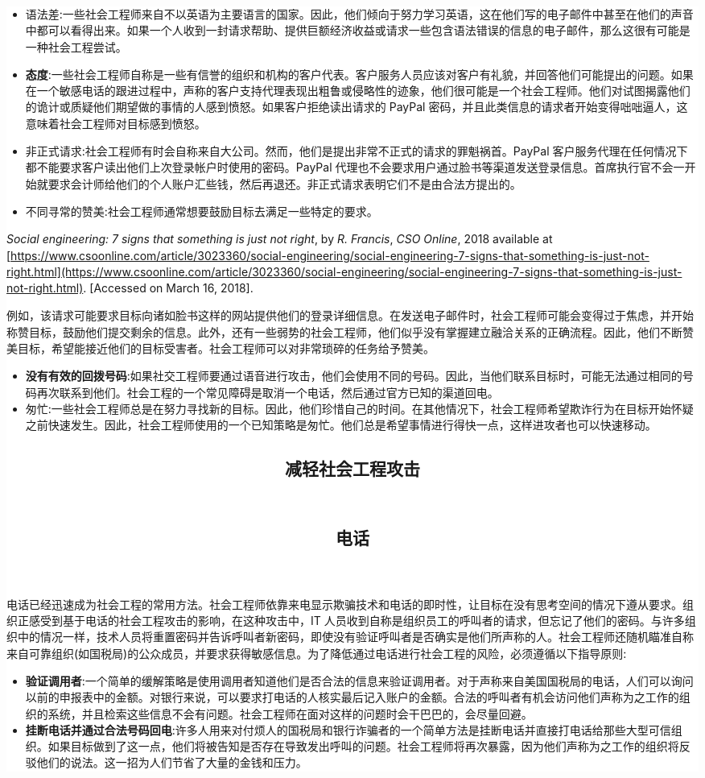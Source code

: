 *   语法差:一些社会工程师来自不以英语为主要语言的国家。因此，他们倾向于努力学习英语，这在他们写的电子邮件中甚至在他们的声音中都可以看得出来。如果一个人收到一封请求帮助、提供巨额经济收益或请求一些包含语法错误的信息的电子邮件，那么这很有可能是一种社会工程尝试。
*   **态度**:一些社会工程师自称是一些有信誉的组织和机构的客户代表。客户服务人员应该对客户有礼貌，并回答他们可能提出的问题。如果在一个敏感电话的跟进过程中，声称的客户支持代理表现出粗鲁或侵略性的迹象，他们很可能是一个社会工程师。他们对试图揭露他们的诡计或质疑他们期望做的事情的人感到愤怒。如果客户拒绝读出请求的 PayPal 密码，并且此类信息的请求者开始变得咄咄逼人，这意味着社会工程师对目标感到愤怒。

*   非正式请求:社会工程师有时会自称来自大公司。然而，他们是提出非常不正式的请求的罪魁祸首。PayPal 客户服务代理在任何情况下都不能要求客户读出他们上次登录帐户时使用的密码。PayPal 代理也不会要求用户通过脸书等渠道发送登录信息。首席执行官不会一开始就要求会计师给他们的个人账户汇些钱，然后再退还。非正式请求表明它们不是由合法方提出的。
*   不同寻常的赞美:社会工程师通常想要鼓励目标去满足一些特定的要求。

*Social engineering: 7 signs that something is just not right*, by *R. Francis*, *CSO Online*, 2018 available at [https://www.csoonline.com/article/3023360/social-engineering/social-engineering-7-signs-that-something-is-just-not-right.html](https://www.csoonline.com/article/3023360/social-engineering/social-engineering-7-signs-that-something-is-just-not-right.html). [Accessed on March 16, 2018].

例如，该请求可能要求目标向诸如脸书这样的网站提供他们的登录详细信息。在发送电子邮件时，社会工程师可能会变得过于焦虑，并开始称赞目标，鼓励他们提交剩余的信息。此外，还有一些弱势的社会工程师，他们似乎没有掌握建立融洽关系的正确流程。因此，他们不断赞美目标，希望能接近他们的目标受害者。社会工程师可以对非常琐碎的任务给予赞美。

*   **没有有效的回拨号码**:如果社交工程师要通过语音进行攻击，他们会使用不同的号码。因此，当他们联系目标时，可能无法通过相同的号码再次联系到他们。社会工程的一个常见障碍是取消一个电话，然后通过官方已知的渠道回电。
*   匆忙:一些社会工程师总是在努力寻找新的目标。因此，他们珍惜自己的时间。在其他情况下，社会工程师希望欺诈行为在目标开始怀疑之前快速发生。因此，社会工程师使用的一个已知策略是匆忙。他们总是希望事情进行得快一点，这样进攻者也可以快速移动。

</article>

</section>

<section>

<header>

# 减轻社会工程攻击

</header>

<article></article>

</section>

<section>

<header>

# 电话

</header>

<article>

电话已经迅速成为社会工程的常用方法。社会工程师依靠来电显示欺骗技术和电话的即时性，让目标在没有思考空间的情况下遵从要求。组织正感受到基于电话的社会工程攻击的影响，在这种攻击中，IT 人员收到自称是组织员工的呼叫者的请求，但忘记了他们的密码。与许多组织中的情况一样，技术人员将重置密码并告诉呼叫者新密码，即使没有验证呼叫者是否确实是他们所声称的人。社会工程师还随机瞄准自称来自可靠组织(如国税局)的公众成员，并要求获得敏感信息。为了降低通过电话进行社会工程的风险，必须遵循以下指导原则:

*   **验证调用者**:一个简单的缓解策略是使用调用者知道他们是否合法的信息来验证调用者。对于声称来自美国国税局的电话，人们可以询问以前的申报表中的金额。对银行来说，可以要求打电话的人核实最后记入账户的金额。合法的呼叫者有机会访问他们声称为之工作的组织的系统，并且检索这些信息不会有问题。社会工程师在面对这样的问题时会干巴巴的，会尽量回避。
*   **挂断电话并通过合法号码回电**:许多人用来对付烦人的国税局和银行诈骗者的一个简单方法是挂断电话并直接打电话给那些大型可信组织。如果目标做到了这一点，他们将被告知是否存在导致发出呼叫的问题。社会工程师将再次暴露，因为他们声称为之工作的组织将反驳他们的说法。这一招为人们节省了大量的金钱和压力。
